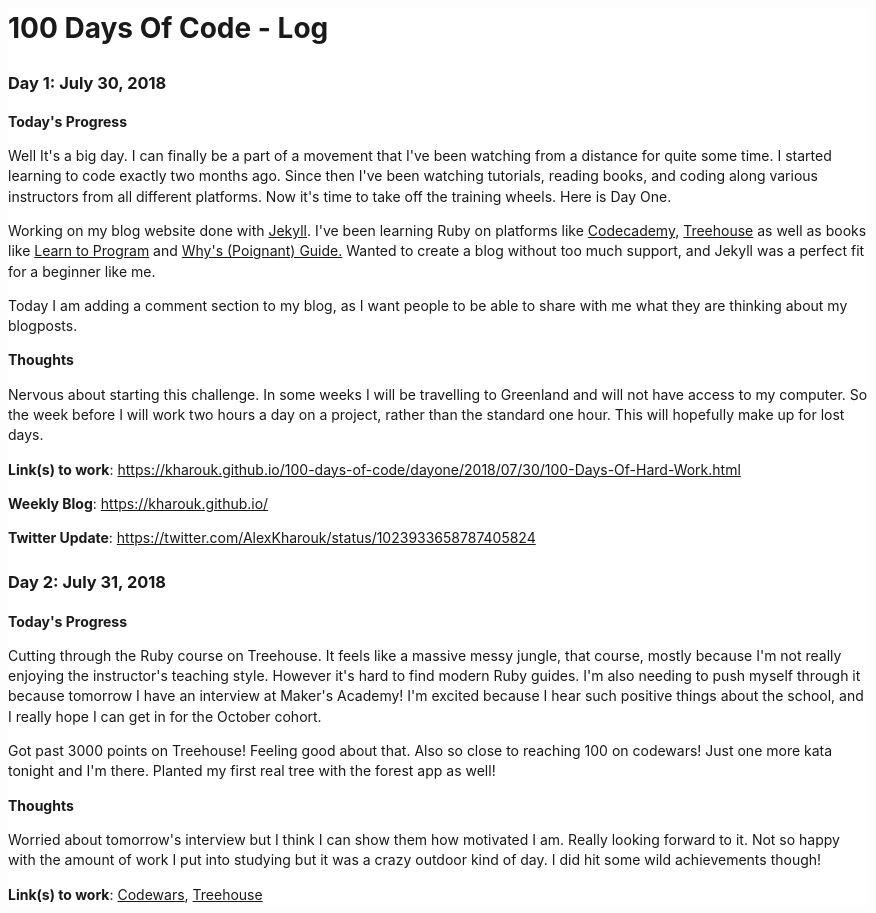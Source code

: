 # 100 Days Of Code - Log

### Day 1: July 30, 2018 

**Today's Progress** 

Well It's a big day. I can finally be a part of a movement that I've been watching from a distance for quite some time. I started learning to code exactly two months ago. Since then I've been watching tutorials, reading books, and coding along various instructors from all different platforms. Now it's time to take off the training wheels. Here is Day One.

Working on my blog website done with [Jekyll](https://jekyllrb.com/). I've been learning Ruby on platforms like [Codecademy](https://www.codecademy.com/learn/learn-ruby), [Treehouse](https://teamtreehouse.com/library/topic:ruby) as well as books like [Learn to Program](https://pine.fm/LearnToProgram/) and [Why's (Poignant) Guide.](https://poignant.guide/) Wanted to create a blog without too much support, and Jekyll was a perfect fit for a beginner like me. 

Today I am adding a comment section to my blog, as I want people to be able to share with me what they are thinking about my blogposts. 

**Thoughts**

Nervous about starting this challenge. In some weeks I will be travelling to Greenland and will not have access to my computer. So the week before I will work two hours a day on a project, rather than the standard one hour. This will hopefully make up for lost days. 

**Link(s) to work**: https://kharouk.github.io/100-days-of-code/dayone/2018/07/30/100-Days-Of-Hard-Work.html

**Weekly Blog**: https://kharouk.github.io/

**Twitter Update**: https://twitter.com/AlexKharouk/status/1023933658787405824

### Day 2: July 31, 2018 

**Today's Progress** 

Cutting through the Ruby course on Treehouse. It feels like a massive messy jungle, that course, mostly because I'm not really enjoying the instructor's teaching style. However it's hard to find modern Ruby guides. I'm also needing to push myself through it because tomorrow I have an interview at Maker's Academy! I'm excited because I hear such positive things about the school, and I really hope I can get in for the October cohort. 

Got past 3000 points on Treehouse! Feeling good about that. Also so close to reaching 100 on codewars! Just one more kata tonight and I'm there. Planted my first real tree with the forest app as well!

**Thoughts**

Worried about tomorrow's interview but I think I can show them how motivated I am. Really looking forward to it. Not so happy with the amount of work I put into studying but it was a crazy outdoor kind of day. I did hit some wild achievements though! 

**Link(s) to work**: [Codewars](https://www.codewars.com/user/codelist), [Treehouse](https://teamtreehouse.com/alexkharouk)
